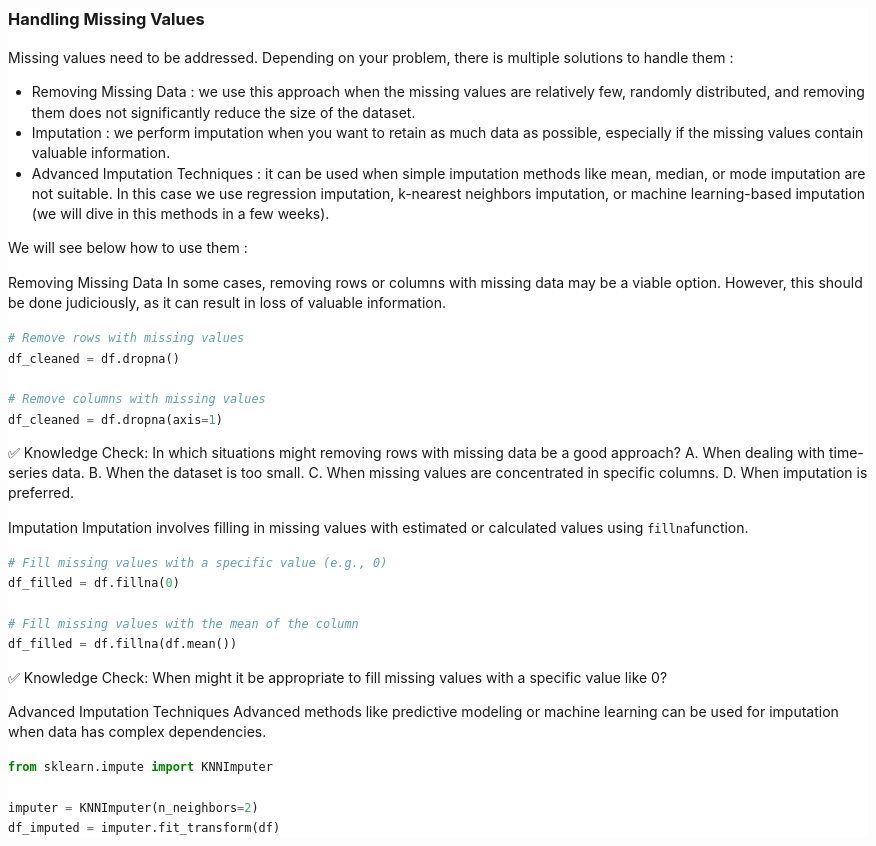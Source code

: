 ### Handling Missing Values

Missing values need to be addressed. Depending on your problem, there is multiple solutions to handle them : 
- Removing Missing Data : we use this approach when the missing values are relatively few, randomly distributed, and removing them does not significantly reduce the size of the dataset.
- Imputation : we perform imputation when you want to retain as much data as possible, especially if the missing values contain valuable information.
- Advanced Imputation Techniques : it can be used when simple imputation methods like mean, median, or mode imputation are not suitable. In this case we use regression imputation, k-nearest neighbors imputation, or machine learning-based imputation (we will dive in this methods in a few weeks).

We will see below how to use them :

Removing Missing Data
In some cases, removing rows or columns with missing data may be a viable option. However, this should be done judiciously, as it can result in loss of valuable information.
```python
# Remove rows with missing values
df_cleaned = df.dropna()

# Remove columns with missing values
df_cleaned = df.dropna(axis=1)

```
✅ Knowledge Check: In which situations might removing rows with missing data be a good approach?
  A. When dealing with time-series data.
  B. When the dataset is too small.
  C. When missing values are concentrated in specific columns.
  D. When imputation is preferred.

Imputation
Imputation involves filling in missing values with estimated or calculated values using `fillna`function.
```python
# Fill missing values with a specific value (e.g., 0)
df_filled = df.fillna(0)

# Fill missing values with the mean of the column
df_filled = df.fillna(df.mean())

```
✅ Knowledge Check: When might it be appropriate to fill missing values with a specific value like 0?

Advanced Imputation Techniques
Advanced methods like predictive modeling or machine learning can be used for imputation when data has complex dependencies.
```python
from sklearn.impute import KNNImputer

imputer = KNNImputer(n_neighbors=2)
df_imputed = imputer.fit_transform(df)
```

